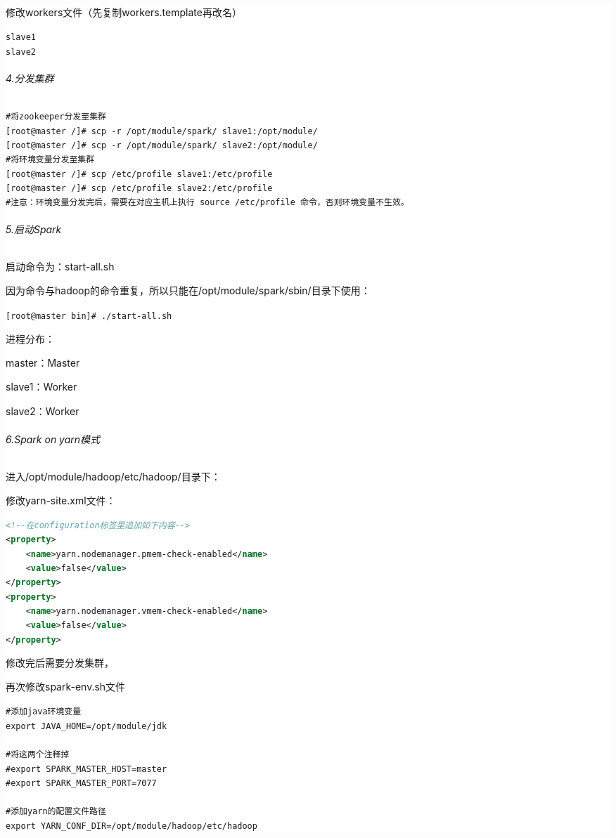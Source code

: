 修改workers文件（先复制workers.template再改名）

```shell
slave1
slave2
```

###### 4.分发集群

```shell
#将zookeeper分发至集群
[root@master /]# scp -r /opt/module/spark/ slave1:/opt/module/
[root@master /]# scp -r /opt/module/spark/ slave2:/opt/module/
#将环境变量分发至集群
[root@master /]# scp /etc/profile slave1:/etc/profile
[root@master /]# scp /etc/profile slave2:/etc/profile
#注意：环境变量分发完后，需要在对应主机上执行 source /etc/profile 命令，否则环境变量不生效。
```

###### 5.启动Spark

启动命令为：start-all.sh

因为命令与hadoop的命令重复，所以只能在/opt/module/spark/sbin/目录下使用：

```shell
[root@master bin]# ./start-all.sh
```

进程分布：

master：Master

slave1：Worker

slave2：Worker

###### 6.Spark on yarn模式

进入/opt/module/hadoop/etc/hadoop/目录下：

修改yarn-site.xml文件：

```xml
<!--在configuration标签里追加如下内容-->
<property>
    <name>yarn.nodemanager.pmem-check-enabled</name>
    <value>false</value>
</property>
<property>
	<name>yarn.nodemanager.vmem-check-enabled</name>
    <value>false</value>
</property>
```

修改完后需要分发集群，

再次修改spark-env.sh文件

```shell
#添加java环境变量
export JAVA_HOME=/opt/module/jdk

#将这两个注释掉
#export SPARK_MASTER_HOST=master
#export SPARK_MASTER_PORT=7077

#添加yarn的配置文件路径
export YARN_CONF_DIR=/opt/module/hadoop/etc/hadoop
```
